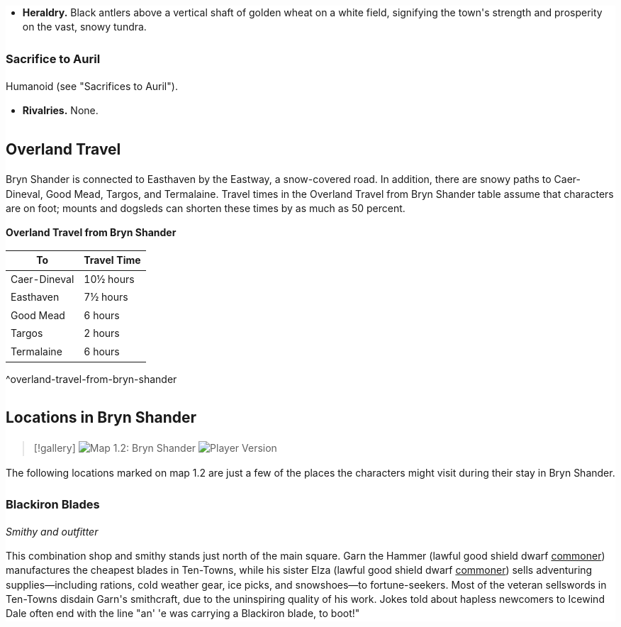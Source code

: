 - **Heraldry.** Black antlers above a vertical shaft of golden wheat on a white field, signifying the town's strength and prosperity on the vast, snowy tundra.  

### Sacrifice to Auril

Humanoid (see "Sacrifices to Auril").

- **Rivalries.** None.  

## Overland Travel

Bryn Shander is connected to Easthaven by the Eastway, a snow-covered road. In addition, there are snowy paths to Caer-Dineval, Good Mead, Targos, and Termalaine. Travel times in the Overland Travel from Bryn Shander table assume that characters are on foot; mounts and dogsleds can shorten these times by as much as 50 percent.

**Overland Travel from Bryn Shander**

| To | Travel Time |
|----|-------------|
| Caer-Dineval | 10½ hours |
| Easthaven | 7½ hours |
| Good Mead | 6 hours |
| Targos | 2 hours |
| Termalaine | 6 hours |
^overland-travel-from-bryn-shander

## Locations in Bryn Shander

> [!gallery]
> ![Map 1.2: Bryn Shander](/3-Mechanics/CLI/adventures/icewind-dale-rime-of-the-frostmaiden/img/018-map-1-2-bryn-shander.webp#gallery)
> ![Player Version](/3-Mechanics/CLI/adventures/icewind-dale-rime-of-the-frostmaiden/img/019-map-1-2-bryn-shander-player.webp#gallery)

The following locations marked on map 1.2 are just a few of the places the characters might visit during their stay in Bryn Shander.

### Blackiron Blades

*Smithy and outfitter*

This combination shop and smithy stands just north of the main square. Garn the Hammer (lawful good shield dwarf [commoner](/3-Mechanics/CLI/bestiary/humanoid/commoner.md)) manufactures the cheapest blades in Ten-Towns, while his sister Elza (lawful good shield dwarf [commoner](/3-Mechanics/CLI/bestiary/humanoid/commoner.md)) sells adventuring supplies—including rations, cold weather gear, ice picks, and snowshoes—to fortune-seekers. Most of the veteran sellswords in Ten-Towns disdain Garn's smithcraft, due to the uninspiring quality of his work. Jokes told about hapless newcomers to Icewind Dale often end with the line "an' 'e was carrying a Blackiron blade, to boot!"
